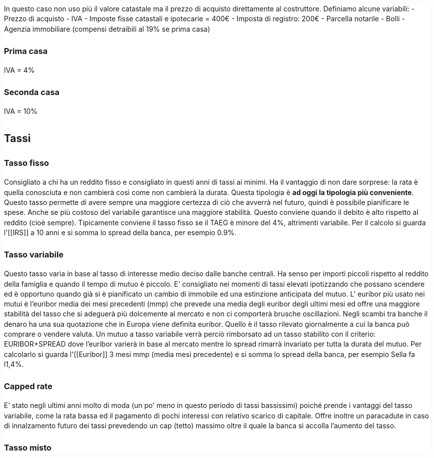 In questo caso non uso più il valore catastale ma il prezzo di acquisto direttamente al costruttore. Definiamo alcune variabili: - Prezzo di acquisto - IVA - Imposte fisse catastali e ipotecarie = 400€ - Imposta di registro: 200€ - Parcella notarile - Bolli - Agenzia immobiliare (compensi detraibili al 19% se prima casa)

### Prima casa

IVA = 4%

### Seconda casa

IVA = 10%

## Tassi

### Tasso fisso

Consigliato a chi ha un reddito fisso e consigliato in questi anni di tassi ai minimi. Ha il vantaggio di non dare sorprese: la rata è quella conosciuta e non cambierà così come non cambierà la durata.
Questa tipologia è **ad oggi la tipologia più conveniente**. Questo tasso permette di avere sempre una maggiore certezza di ciò che avverrà nel futuro, quindi è possibile pianificare le spese. Anche se più costoso del variabile garantisce una maggiore stabilità. Questo conviene quando il debito è alto rispetto al reddito (cioè sempre).
Tipicamente conviene il tasso fisso se il TAEG è minore del 4%, altrimenti variabile.
Per il calcolo si guarda l'[[IRS]] a 10 anni e si somma lo spread della banca, per esempio 0.9%.

### Tasso variabile

Questo tasso varia in base al tasso di interesse medio deciso dalle banche centrali. Ha senso per importi piccoli rispetto al reddito della famiglia e quando il tempo di mutuo è piccolo.
E' consigliato nei momenti di tassi elevati ipotizzando che possano scendere ed è opportuno quando già si è pianificato un cambio di immobile ed una estinzione anticipata del mutuo.
L’ euribor più usato nei mutui è l’euribor media dei mesi precedenti (mmp) che prevede una media degli euribor degli ultimi mesi ed offre una maggiore stabilità del tasso che si adeguerà più dolcemente al mercato e non ci comporterà brusche oscillazioni. 
Negli scambi tra banche il denaro ha una sua quotazione che in Europa viene definita euribor. Quello è il tasso rilevato giornalmente a cui la banca può comprare o vendere valuta. Un mutuo a tasso variabile verrà perciò rimborsato ad un tasso stabilito con il criterio: EURIBOR+SPREAD dove l’euribor varierà in base al mercato mentre lo spread rimarrà invariato per tutta la durata del mutuo.
Per calcolarlo si guarda l'[[Euribor]] 3 mesi mmp (media mesi precedente) e si somma lo spread della banca, per esempio Sella fa l1,4%.

### Capped rate

E’ stato negli ultimi anni molto di moda (un po' meno in questo periodo di tassi bassissimi) poiché prende i vantaggi del tasso variabile, come la rata bassa ed il pagamento di pochi interessi con relativo scarico di capitale. Offre inoltre un paracadute in caso di innalzamento futuro dei tassi prevedendo un cap (tetto) massimo oltre il quale la banca si accolla l’aumento del tasso.

### Tasso misto
